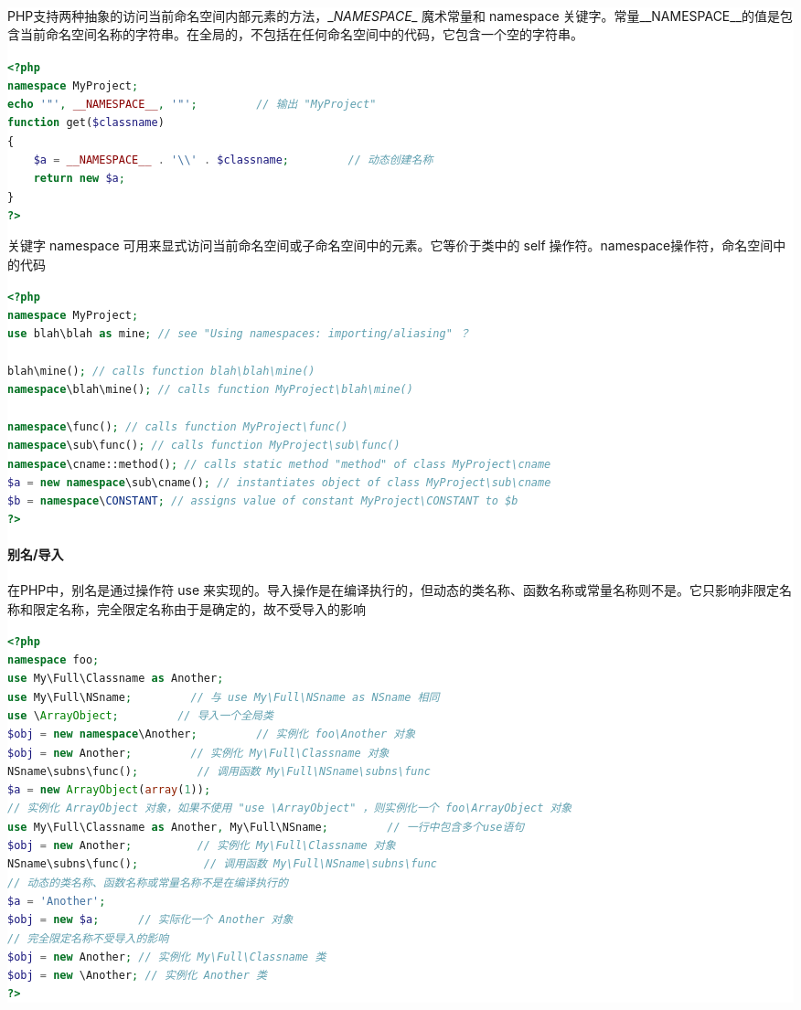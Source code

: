 PHP支持两种抽象的访问当前命名空间内部元素的方法，\__NAMESPACE\__ 魔术常量和 namespace 关键字。常量\__NAMESPACE\__的值是包含当前命名空间名称的字符串。在全局的，不包括在任何命名空间中的代码，它包含一个空的字符串。

```php
<?php
namespace MyProject;
echo '"', __NAMESPACE__, '"';         // 输出 "MyProject"
function get($classname)
{
    $a = __NAMESPACE__ . '\\' . $classname;         // 动态创建名称
    return new $a;
}
?>
```

关键字 namespace 可用来显式访问当前命名空间或子命名空间中的元素。它等价于类中的 self 操作符。namespace操作符，命名空间中的代码

```php
<?php
namespace MyProject;
use blah\blah as mine; // see "Using namespaces: importing/aliasing" ？

blah\mine(); // calls function blah\blah\mine()
namespace\blah\mine(); // calls function MyProject\blah\mine()

namespace\func(); // calls function MyProject\func()
namespace\sub\func(); // calls function MyProject\sub\func()
namespace\cname::method(); // calls static method "method" of class MyProject\cname
$a = new namespace\sub\cname(); // instantiates object of class MyProject\sub\cname
$b = namespace\CONSTANT; // assigns value of constant MyProject\CONSTANT to $b
?>
```

#### 别名/导入

在PHP中，别名是通过操作符 use 来实现的。导入操作是在编译执行的，但动态的类名称、函数名称或常量名称则不是。它只影响非限定名称和限定名称，完全限定名称由于是确定的，故不受导入的影响

```php
<?php
namespace foo;
use My\Full\Classname as Another;
use My\Full\NSname;         // 与 use My\Full\NSname as NSname 相同
use \ArrayObject;         // 导入一个全局类
$obj = new namespace\Another;         // 实例化 foo\Another 对象
$obj = new Another;         // 实例化 My\Full\Classname 对象
NSname\subns\func();         // 调用函数 My\Full\NSname\subns\func
$a = new ArrayObject(array(1));         
// 实例化 ArrayObject 对象，如果不使用 "use \ArrayObject" ，则实例化一个 foo\ArrayObject 对象
use My\Full\Classname as Another, My\Full\NSname;         // 一行中包含多个use语句
$obj = new Another;          // 实例化 My\Full\Classname 对象
NSname\subns\func();          // 调用函数 My\Full\NSname\subns\func
// 动态的类名称、函数名称或常量名称不是在编译执行的
$a = 'Another';
$obj = new $a;      // 实际化一个 Another 对象
// 完全限定名称不受导入的影响
$obj = new Another; // 实例化 My\Full\Classname 类
$obj = new \Another; // 实例化 Another 类
?>
```
